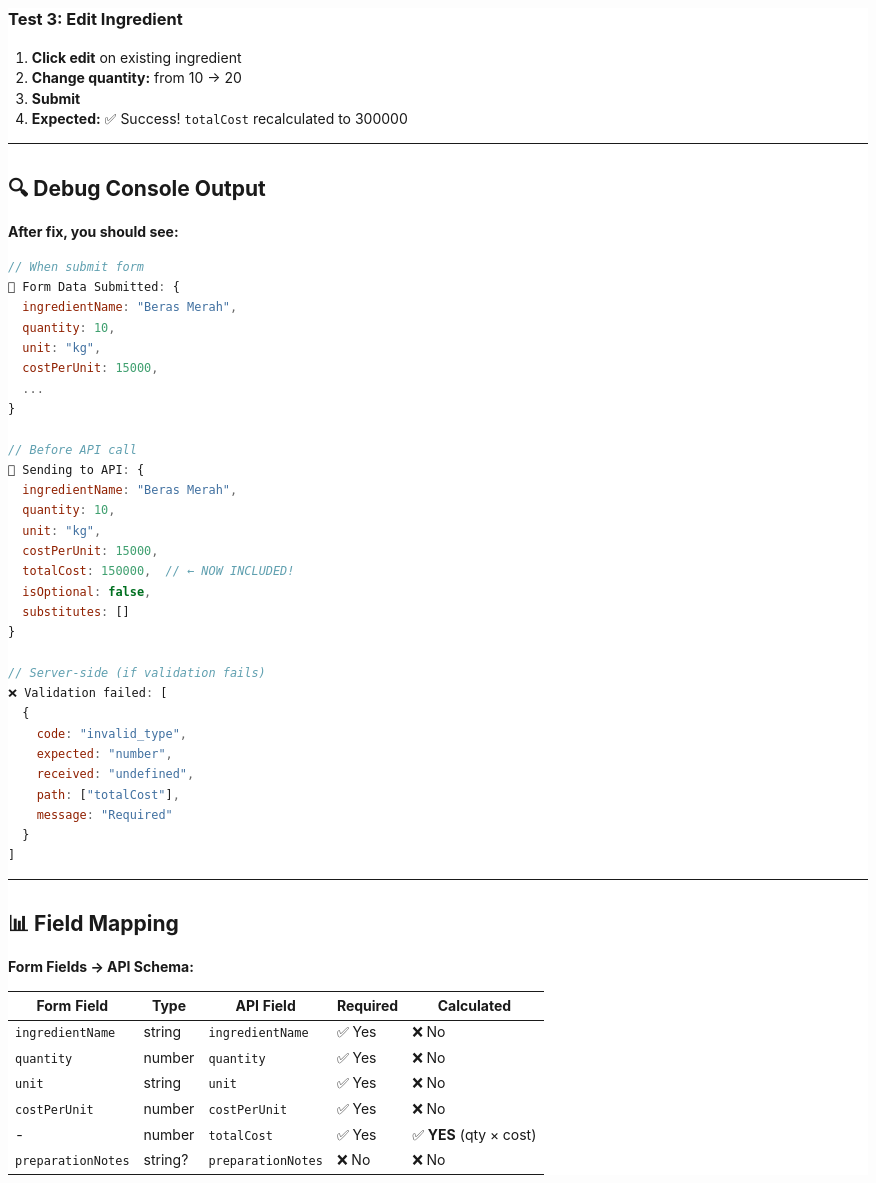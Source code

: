 ### Test 3: Edit Ingredient
1. **Click edit** on existing ingredient
2. **Change quantity:** from 10 → 20
3. **Submit**
4. **Expected:** ✅ Success! `totalCost` recalculated to 300000

---

## 🔍 Debug Console Output

**After fix, you should see:**

```javascript
// When submit form
📝 Form Data Submitted: {
  ingredientName: "Beras Merah",
  quantity: 10,
  unit: "kg",
  costPerUnit: 15000,
  ...
}

// Before API call
🚀 Sending to API: {
  ingredientName: "Beras Merah",
  quantity: 10,
  unit: "kg",
  costPerUnit: 15000,
  totalCost: 150000,  // ← NOW INCLUDED!
  isOptional: false,
  substitutes: []
}

// Server-side (if validation fails)
❌ Validation failed: [
  {
    code: "invalid_type",
    expected: "number",
    received: "undefined",
    path: ["totalCost"],
    message: "Required"
  }
]
```

---

## 📊 Field Mapping

**Form Fields → API Schema:**

| Form Field | Type | API Field | Required | Calculated |
|------------|------|-----------|----------|------------|
| `ingredientName` | string | `ingredientName` | ✅ Yes | ❌ No |
| `quantity` | number | `quantity` | ✅ Yes | ❌ No |
| `unit` | string | `unit` | ✅ Yes | ❌ No |
| `costPerUnit` | number | `costPerUnit` | ✅ Yes | ❌ No |
| - | number | `totalCost` | ✅ Yes | ✅ **YES** (qty × cost) |
| `preparationNotes` | string? | `preparationNotes` | ❌ No | ❌ No |